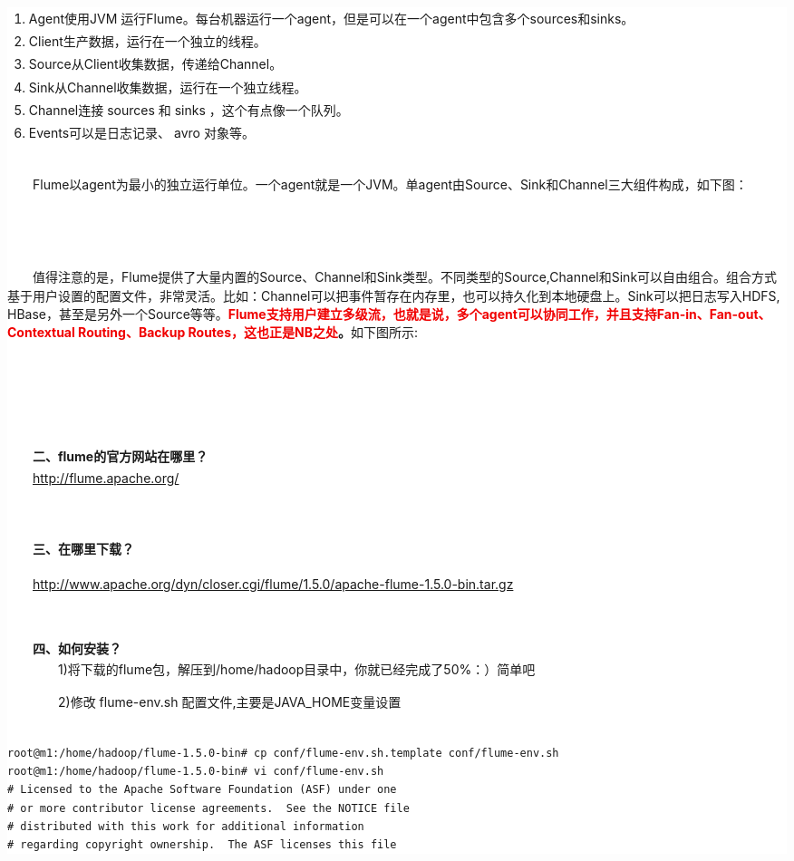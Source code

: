 <ol>
<li><span style="line-height:1.8em">Agent</span><span style="line-height:1.8em; white-space:pre"></span><span style="line-height:1.8em">使用JVM 运行Flume。每台机器运行一个agent，但是可以在一个agent中包含多个sources和sinks。</span></li><li><span style="line-height:1.8em">Client</span><span style="line-height:1.8em; white-space:pre"></span><span style="line-height:1.8em">生产数据，运行在一个独立的线程。</span></li><li><span style="line-height:1.8em">Source</span><span style="line-height:1.8em; white-space:pre"></span><span style="line-height:1.8em">从Client收集数据，传递给Channel。</span></li><li><span style="line-height:1.8em">Sink</span><span style="line-height:1.8em; white-space:pre"></span><span style="line-height:1.8em">从Channel收集数据，运行在一个独立线程。</span></li><li><span style="line-height:1.8em">Channel</span><span style="line-height:1.8em; white-space:pre"></span><span style="line-height:1.8em">连接 sources 和 sinks ，这个有点像一个队列。</span></li><li><span style="line-height:1.8em">Events</span><span style="line-height:1.8em; white-space:pre"></span><span style="line-height:1.8em">可以是日志记录、 avro 对象等。</span></li></ol>
</ol>
</div>
<div><br>
</div>
<div>　　Flume以agent为最小的独立运行单位。一个agent就是一个JVM。单agent由Source、Sink和Channel三大组件构成，如下图：</div>
<div>
<p><a target="_blank" href="http://idoall.org/data/attachment/album/201408/10/170243rz5y8uzlr9jeaju8.png" rel="nofollow"><img alt="" src="http://idoall.org/data/attachment/album/201408/10/170243rz5y8uzlr9jeaju8.png"></a></p>
<p><br>
</p>
<p>　　值得注意的是，Flume提供了大量内置的Source、Channel和Sink类型。不同类型的Source,Channel和Sink可以自由组合。组合方式基于用户设置的配置文件，非常灵活。比如：Channel可以把事件暂存在内存里，也可以持久化到本地硬盘上。Sink可以把日志写入HDFS, HBase，甚至是另外一个Source等等。<span style="color:#f00000"><strong>Flume支持用户建立多级流，也就是说，多个agent可以协同工作，并且支持Fan-in、Fan-out、Contextual
 Routing、Backup Routes，这也正是NB之处</strong></span><strong>。</strong>如下图所示:<br>
</p>
<p><a target="_blank" href="http://idoall.org/data/attachment/album/201408/10/170322vjhp9symx1pzq9oo.png" rel="nofollow"><img alt="" src="http://idoall.org/data/attachment/album/201408/10/170322vjhp9symx1pzq9oo.png"></a></p>
<p><br>
</p>
<p><br>
</p>
<p><strong>　　二、flume的官方网站在哪里？</strong><br>
<span style="line-height:25px">　　</span><span style="line-height:1.8em"><a target="_blank" href="http://flume.apache.org/" rel="nofollow">http://flume.apache.org/</a></span></p>
<p><strong style="line-height:1.8em"><br>
</strong></p>
<p><strong style="line-height:1.8em">　　三、在哪里下载？</strong></p>
<p><span style="line-height:25px">　　</span><a target="_blank" href="http://www.apache.org/dyn/closer.cgi/flume/1.5.0/apache-flume-1.5.0-bin.tar.gz" rel="nofollow">http://www.apache.org/dyn/closer.cgi/flume/1.5.0/apache-flume-1.5.0-bin.tar.gz</a></p>
<p><strong><br>
</strong></p>
<p><strong>　　四、如何安装？</strong><br>
<span style="line-height:1.8em">　　　　1)将下载的flume包，解压到/home/hadoop目录中，你就已经完成了50%：）简单吧</span></p>
<p>　　　　2)修改 flume-env.sh 配置文件,主要是JAVA_HOME变量设置<br>
                 </p>
<div class="container">
<div class="line number1 index0 alt2"><code class="bash plain">root@m1:</code><code class="bash plain">/home/hadoop/flume-1</code><code class="bash plain">.5.0-bin</code><code class="bash comments"># cp conf/flume-env.sh.template conf/flume-env.sh</code></div>
<div class="line number2 index1 alt1"><code class="bash plain">root@m1:</code><code class="bash plain">/home/hadoop/flume-1</code><code class="bash plain">.5.0-bin</code><code class="bash comments"># vi conf/flume-env.sh</code></div>
<div class="line number3 index2 alt2"><code class="bash comments"># Licensed to the Apache Software Foundation (ASF) under one</code></div>
<div class="line number4 index3 alt1"><code class="bash comments"># or more contributor license agreements.  See the NOTICE file</code></div>
<div class="line number5 index4 alt2"><code class="bash comments"># distributed with this work for additional information</code></div>
<div class="line number6 index5 alt1"><code class="bash comments"># regarding copyright ownership.  The ASF licenses this file</code></div>